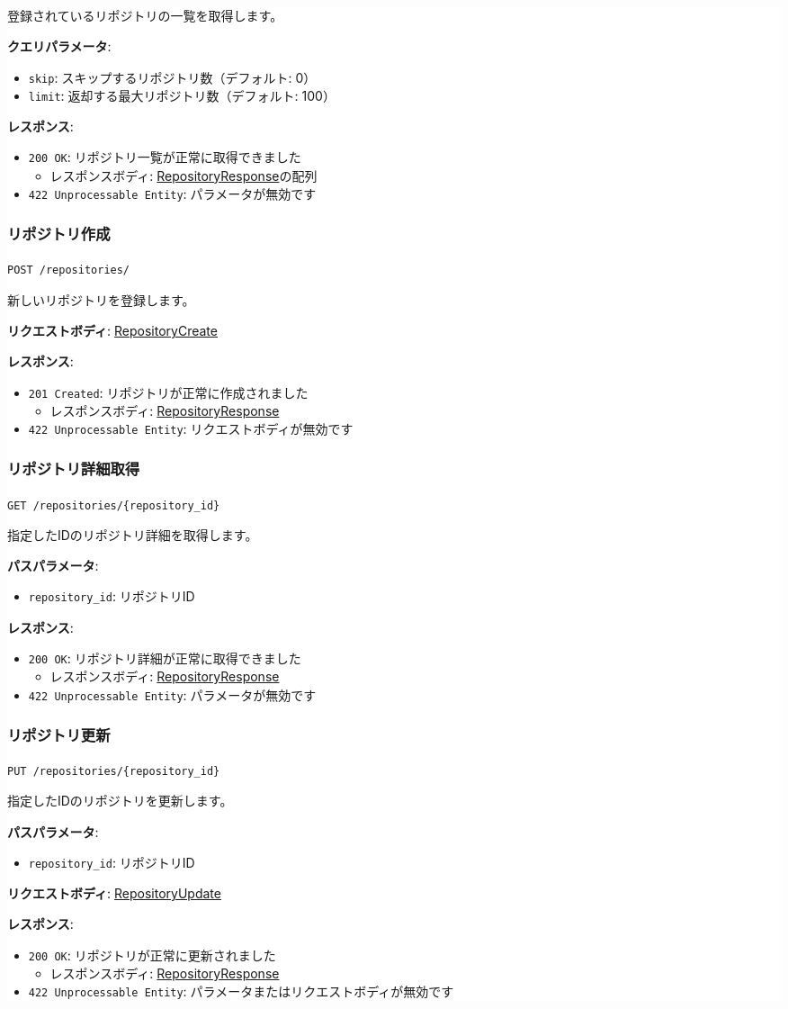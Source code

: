 登録されているリポジトリの一覧を取得します。

**クエリパラメータ**:
- `skip`: スキップするリポジトリ数（デフォルト: 0）
- `limit`: 返却する最大リポジトリ数（デフォルト: 100）

**レスポンス**:
- `200 OK`: リポジトリ一覧が正常に取得できました
  - レスポンスボディ: [RepositoryResponse](#repositoryresponse)の配列
- `422 Unprocessable Entity`: パラメータが無効です

### リポジトリ作成

```
POST /repositories/
```

新しいリポジトリを登録します。

**リクエストボディ**: [RepositoryCreate](#repositorycreate)

**レスポンス**:
- `201 Created`: リポジトリが正常に作成されました
  - レスポンスボディ: [RepositoryResponse](#repositoryresponse)
- `422 Unprocessable Entity`: リクエストボディが無効です

### リポジトリ詳細取得

```
GET /repositories/{repository_id}
```

指定したIDのリポジトリ詳細を取得します。

**パスパラメータ**:
- `repository_id`: リポジトリID

**レスポンス**:
- `200 OK`: リポジトリ詳細が正常に取得できました
  - レスポンスボディ: [RepositoryResponse](#repositoryresponse)
- `422 Unprocessable Entity`: パラメータが無効です

### リポジトリ更新

```
PUT /repositories/{repository_id}
```

指定したIDのリポジトリを更新します。

**パスパラメータ**:
- `repository_id`: リポジトリID

**リクエストボディ**: [RepositoryUpdate](#repositoryupdate)

**レスポンス**:
- `200 OK`: リポジトリが正常に更新されました
  - レスポンスボディ: [RepositoryResponse](#repositoryresponse)
- `422 Unprocessable Entity`: パラメータまたはリクエストボディが無効です
